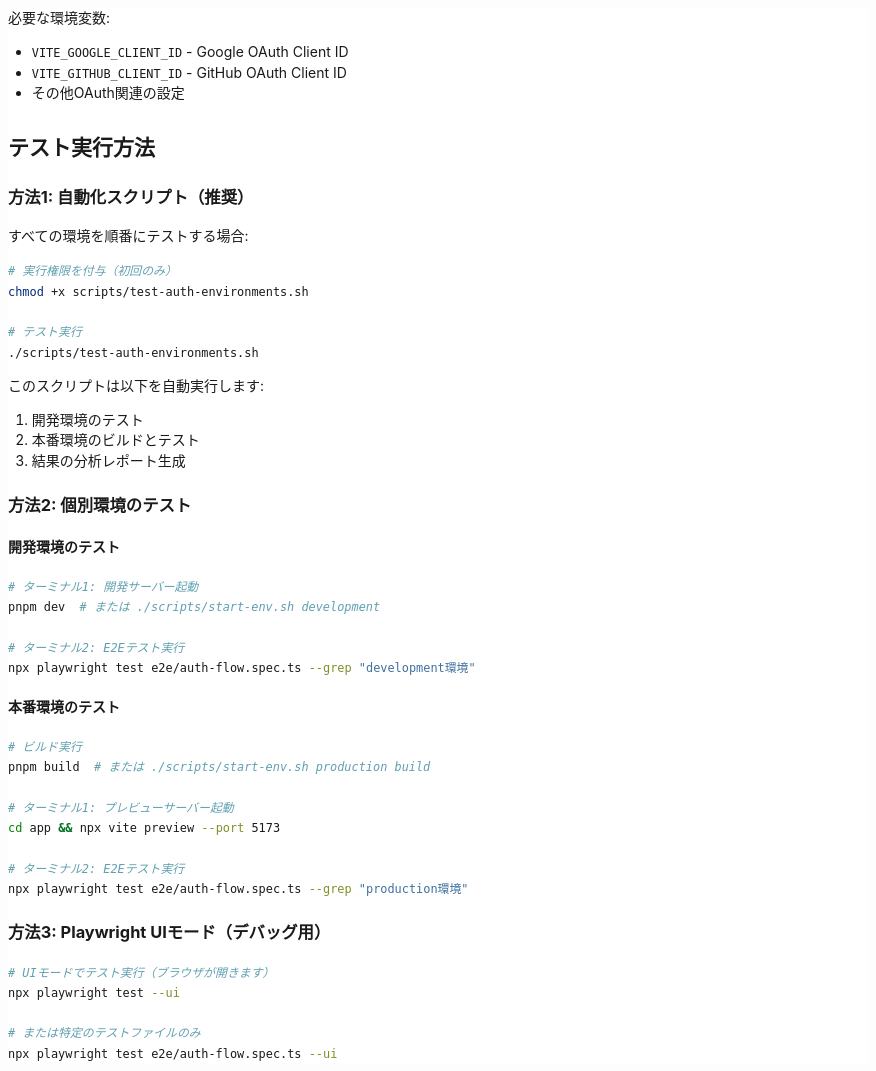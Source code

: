 必要な環境変数:
- `VITE_GOOGLE_CLIENT_ID` - Google OAuth Client ID
- `VITE_GITHUB_CLIENT_ID` - GitHub OAuth Client ID
- その他OAuth関連の設定

## テスト実行方法

### 方法1: 自動化スクリプト（推奨）

すべての環境を順番にテストする場合:

```bash
# 実行権限を付与（初回のみ）
chmod +x scripts/test-auth-environments.sh

# テスト実行
./scripts/test-auth-environments.sh
```

このスクリプトは以下を自動実行します:
1. 開発環境のテスト
2. 本番環境のビルドとテスト
3. 結果の分析レポート生成

### 方法2: 個別環境のテスト

#### 開発環境のテスト

```bash
# ターミナル1: 開発サーバー起動
pnpm dev  # または ./scripts/start-env.sh development

# ターミナル2: E2Eテスト実行
npx playwright test e2e/auth-flow.spec.ts --grep "development環境"
```

#### 本番環境のテスト

```bash
# ビルド実行
pnpm build  # または ./scripts/start-env.sh production build

# ターミナル1: プレビューサーバー起動
cd app && npx vite preview --port 5173

# ターミナル2: E2Eテスト実行
npx playwright test e2e/auth-flow.spec.ts --grep "production環境"
```

### 方法3: Playwright UIモード（デバッグ用）

```bash
# UIモードでテスト実行（ブラウザが開きます）
npx playwright test --ui

# または特定のテストファイルのみ
npx playwright test e2e/auth-flow.spec.ts --ui
```
